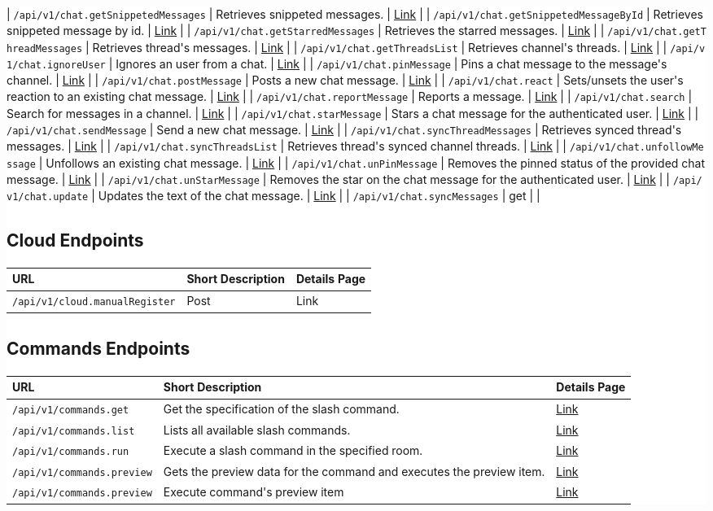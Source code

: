 | `/api/v1/chat.getSnippetedMessages` | Retrieves snippeted messages. | [Link](chat-endpoints/getsnippetedmessages.md) |
| `/api/v1/chat.getSnippetedMessageById` | Retrieves snippeted message by id. | [Link](chat-endpoints/getsnippetedmessagebyid.md) |
| `/api/v1/chat.getStarredMessages` | Retrieves the starred messages. | [Link](chat-endpoints/getstarredmessages.md) |
| `/api/v1/chat.getThreadMessages` | Retrieves thread's messages. | [Link](chat-endpoints/getthreadmessages.md) |
| `/api/v1/chat.getThreadsList` | Retrieves channel's threads. | [Link](chat-endpoints/getthreadslist.md) |
| `/api/v1/chat.ignoreUser` | Ignores an user from a chat. | [Link](chat-endpoints/ignoreuser.md) |
| `/api/v1/chat.pinMessage` | Pins a chat message to the message's channel. | [Link](chat-endpoints/pinmessage.md) |
| `/api/v1/chat.postMessage` | Posts a new chat message. | [Link](chat-endpoints/postmessage.md) |
| `/api/v1/chat.react` | Sets/unsets the user's reaction to an existing chat message. | [Link](chat-endpoints/chat-message-reactions.md) |
| `/api/v1/chat.reportMessage` | Reports a message. | [Link](chat-endpoints/reportmessage.md) |
| `/api/v1/chat.search` | Search for messages in a channel. | [Link](chat-endpoints/search-message.md) |
| `/api/v1/chat.starMessage` | Stars a chat message for the authenticated user. | [Link](chat-endpoints/starmessage.md) |
| `/api/v1/chat.sendMessage` | Send a new chat message. | [Link](chat-endpoints/sendmessage.md) |
| `/api/v1/chat.syncThreadMessages` | Retrieves synced thread's messages. | [Link](chat-endpoints/syncthreadmessages.md) |
| `/api/v1/chat.syncThreadsList` | Retrieves thread's synced channel threads. | [Link](chat-endpoints/syncthreadslist.md) |
| `/api/v1/chat.unfollowMessage` | Unfollows an existing chat message. | [Link](chat-endpoints/unfollowmessage.md) |
| `/api/v1/chat.unPinMessage` | Removes the pinned status of the provided chat message. | [Link](chat-endpoints/unpinmessage.md) |
| `/api/v1/chat.unStarMessage` | Removes the star on the chat message for the authenticated user. | [Link](chat-endpoints/unstarmessage.md) |
| `/api/v1/chat.update` | Updates the text of the chat message. | [Link](chat-endpoints/message-update.md) |
| `/api/v1/chat.syncMessages` | get |  |

## Cloud Endpoints

| URL | Short Description | Details Page |
| :--- | :--- | :--- |
| `/api/v1/cloud.manualRegister` | Post | Link |

## Commands Endpoints

| URL | Short Description | Details Page |
| :--- | :--- | :--- |
| `/api/v1/commands.get` | Get the specification of the slash command. | [Link](commands-endpoints/get-lash-commands.md) |
| `/api/v1/commands.list` | Lists all available slash commands. | [Link](commands-endpoints/list.md) |
| `/api/v1/commands.run` | Execute a slash command in the specified room. | [Link](commands-endpoints/execute-a-slash-command.md) |
| `/api/v1/commands.preview` | Gets the preview data for the command and executes the preview item. | [Link](commands-endpoints/preview.md) |
| `/api/v1/commands.preview` | Execute command's preview item | [Link](https://developer.rocket.chat/api/rest-api/endpoints/team-collaboration-endpoints/commands/execute-commands-preview-item) |
